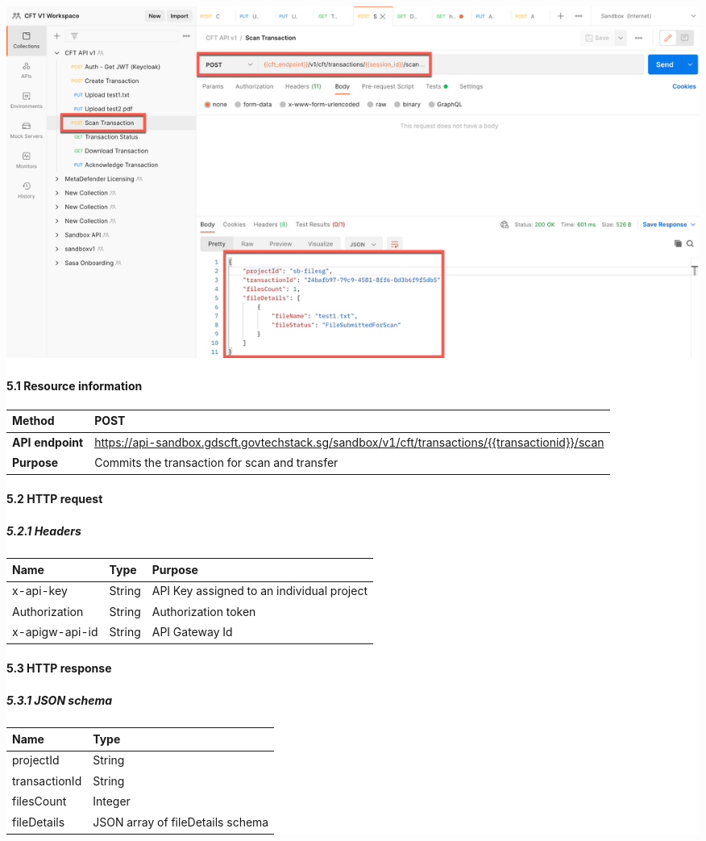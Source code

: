 ![Display Step5](./images/Scan_transaction.png)

#### 5.1 Resource information
|Method      |POST
|:------------|:--------------------------------------------------------------------
|**API endpoint**         |https://api-sandbox.gdscft.govtechstack.sg/sandbox/v1/cft/transactions/{{transactionid}}/scan
|**Purpose** |Commits the transaction for scan and transfer

#### 5.2 HTTP request
##### 5.2.1 Headers
|Name                |Type     |Purpose                                  
|:------------        |:---------|:------------                             
|x-api-key           |String   |API Key assigned to an individual project
|Authorization |String   |Authorization token
|x-apigw-api-id      |String   |API Gateway Id


#### 5.3 HTTP response
##### 5.3.1 JSON schema
|Name           |Type                             
|:------------   |:---------                        
|projectId      |String                           
|transactionId  |String                           
|filesCount     |Integer                          
|fileDetails    |JSON array of fileDetails schema 
